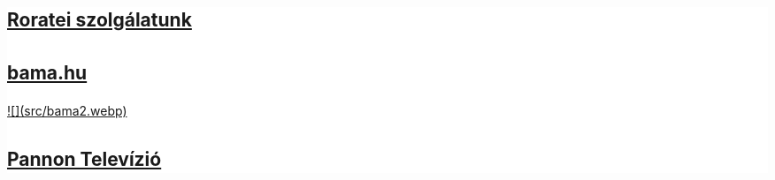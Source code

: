 <section>
	<a href="https://www.youtube.com/watch?v=6ObFL0rzHw0" target="_blank">
		<h2>Roratei szolgálatunk</h2>
	</a>
	<iframe allow="accelerometer; autoplay; clipboard-write; encrypted-media; gyroscope; picture-in-picture; web-share" allowfullscreen frameborder="0" height="315" referrerpolicy="strict-origin-when-cross-origin" src="https://www.youtube-nocookie.com/embed/y7-mWlPk_ss?si=lfSMd6UaG6AQ5dZk" title="Roratei szolgálatunk" width="100%">
	</iframe>
</section>

<section>
	<a href="https://www.bama.hu/helyi-kozelet/2024/10/collegium-seraphicum-pte-szakkollegium?fbclid=IwY2xjawFzMnpleHRuA2FlbQIxMAABHUXaEQGExFUw2FMna4EqCTfdGthO1R8tZ_hHK05PsbD048sBlNc7lDnxXw_aem_QV8QtlEdVRITIUmCq168eg"
target="_blank"><h2>
 bama.hu</h2></a>
	<a href="https://www.bama.hu/helyi-kozelet/2024/10/collegium-seraphicum-pte-szakkollegium?fbclid=IwY2xjawFzMnpleHRuA2FlbQIxMAABHUXaEQGExFUw2FMna4EqCTfdGthO1R8tZ_hHK05PsbD048sBlNc7lDnxXw_aem_QV8QtlEdVRITIUmCq168eg">
 ![](src/bama2.webp) </a>
  </section>

<section>
	<a href="https://www.youtube.com/watch?v=6ObFL0rzHw0" target="_blank">
		<h2>Pannon Televízió</h2>
	</a>
	<iframe allow="accelerometer; autoplay; clipboard-write; encrypted-media; gyroscope; picture-in-picture; web-share" allowfullscreen
frameborder="0" height="315" referrerpolicy="strict-origin-when-cross-origin" src="https://www.youtube-nocookie.com/embed/6ObFL0rzHw0?si=3H9kehS7ILd-efok" title="YouTube video player" width="100%">
	</iframe>
</section>
